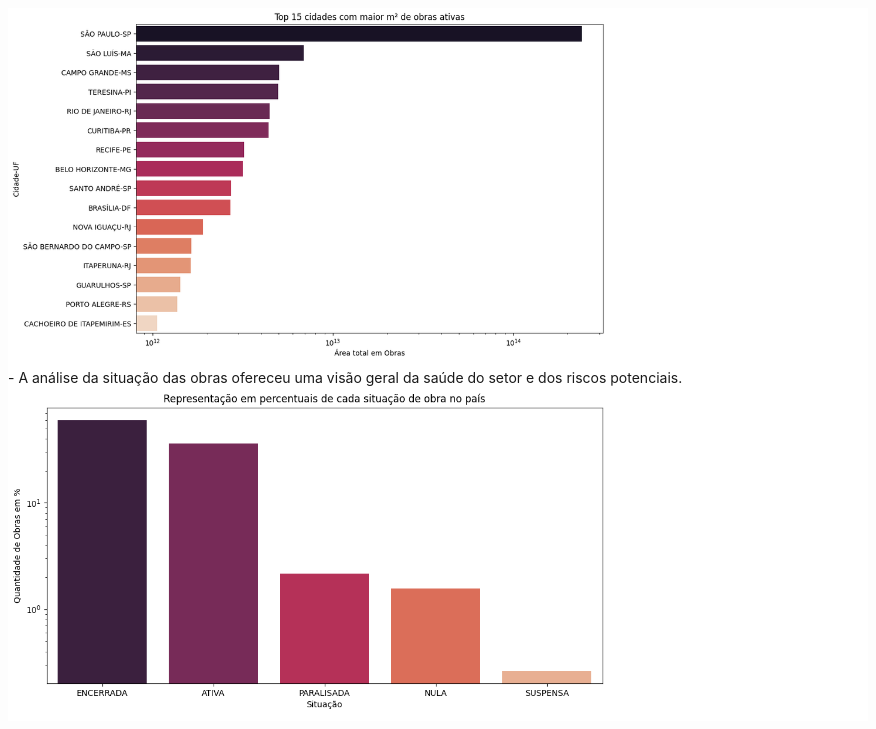 <img src="imagens/fig6.png" width="600" alt="TOP 15 maior m²">
<br>
- A análise da situação das obras ofereceu uma visão geral da saúde do setor e dos riscos potenciais.
<br>
<img src="imagens/fig8.png" width="600" alt="Grafico em barras representando o percentual da situação das obras no país">
<br>
